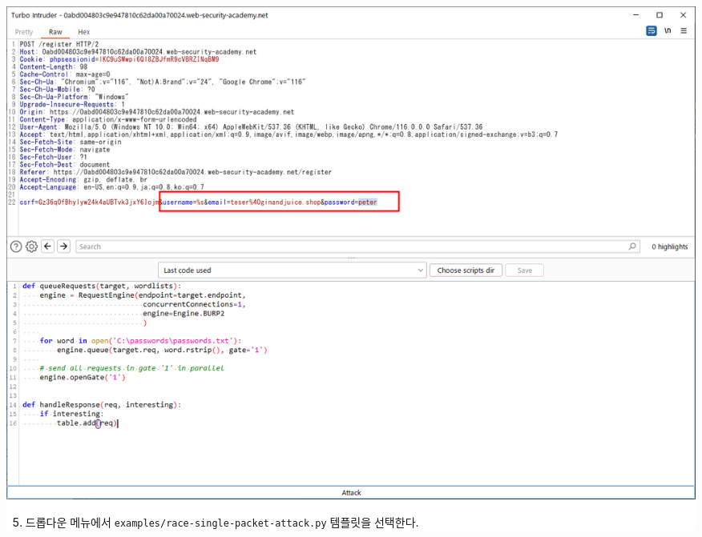![Turbo Intruder 화면](/images/burp-academy-race-condition-5-9.png)

5. 드롭다운 메뉴에서 `examples/race-single-packet-attack.py` 템플릿을 선택한다. 
